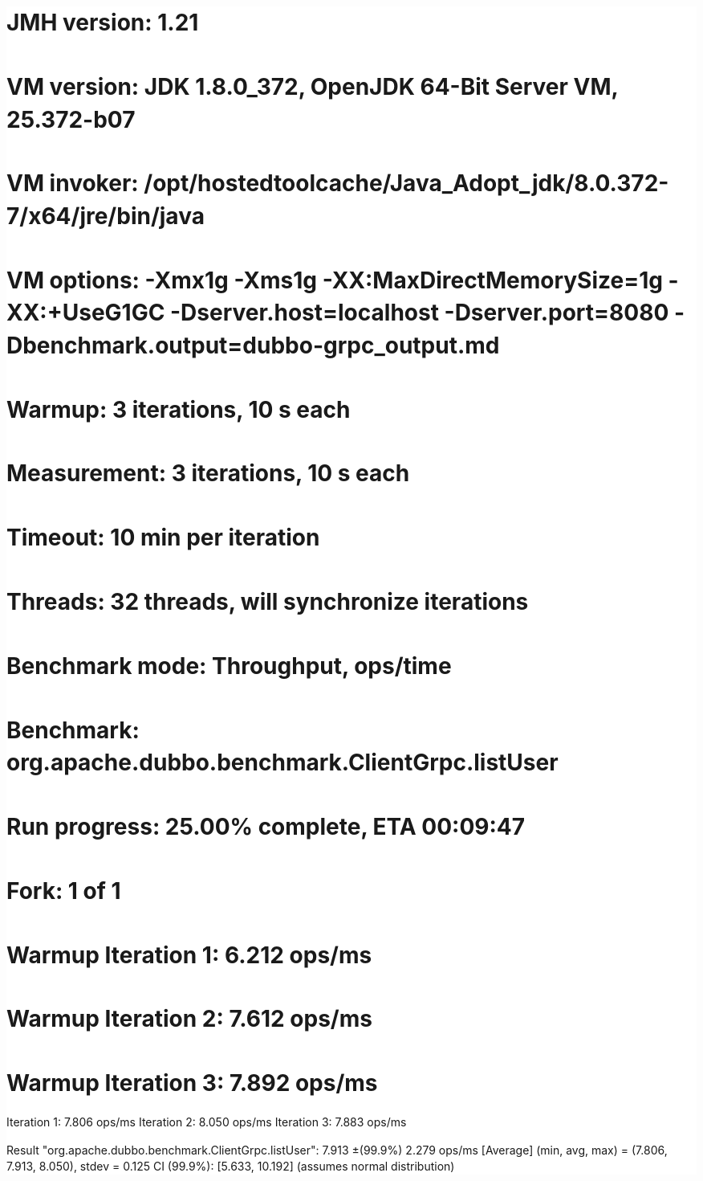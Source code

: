 
# JMH version: 1.21
# VM version: JDK 1.8.0_372, OpenJDK 64-Bit Server VM, 25.372-b07
# VM invoker: /opt/hostedtoolcache/Java_Adopt_jdk/8.0.372-7/x64/jre/bin/java
# VM options: -Xmx1g -Xms1g -XX:MaxDirectMemorySize=1g -XX:+UseG1GC -Dserver.host=localhost -Dserver.port=8080 -Dbenchmark.output=dubbo-grpc_output.md
# Warmup: 3 iterations, 10 s each
# Measurement: 3 iterations, 10 s each
# Timeout: 10 min per iteration
# Threads: 32 threads, will synchronize iterations
# Benchmark mode: Throughput, ops/time
# Benchmark: org.apache.dubbo.benchmark.ClientGrpc.listUser

# Run progress: 25.00% complete, ETA 00:09:47
# Fork: 1 of 1
# Warmup Iteration   1: 6.212 ops/ms
# Warmup Iteration   2: 7.612 ops/ms
# Warmup Iteration   3: 7.892 ops/ms
Iteration   1: 7.806 ops/ms
Iteration   2: 8.050 ops/ms
Iteration   3: 7.883 ops/ms


Result "org.apache.dubbo.benchmark.ClientGrpc.listUser":
  7.913 ±(99.9%) 2.279 ops/ms [Average]
  (min, avg, max) = (7.806, 7.913, 8.050), stdev = 0.125
  CI (99.9%): [5.633, 10.192] (assumes normal distribution)
